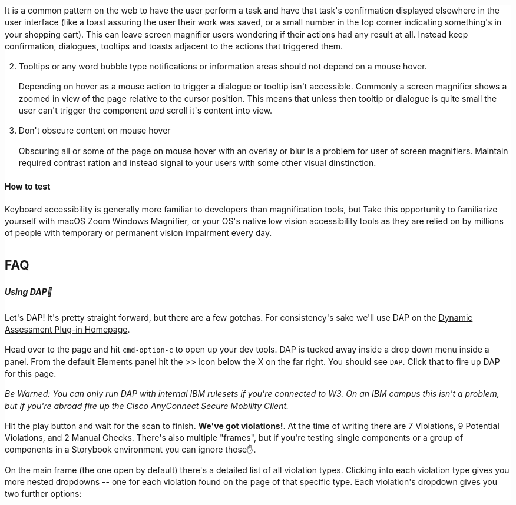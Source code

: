    It is a common pattern on the web to have the user perform a task and have
   that task's confirmation displayed elsewhere in the user interface (like a
   toast assuring the user their work was saved, or a small number in the top
   corner indicating something's in your shopping cart). This can leave screen
   magnifier users wondering if their actions had any result at all. Instead
   keep confirmation, dialogues, tooltips and toasts adjacent to the actions
   that triggered them.

2. Tooltips or any word bubble type notifications or information areas should
   not depend on a mouse hover.

   Depending on hover as a mouse action to trigger a dialogue or tooltip isn't
   accessible. Commonly a screen magnifier shows a zoomed in view of the page
   relative to the cursor position. This means that unless then tooltip or
   dialogue is quite small the user can't trigger the component _and_ scroll
   it's content into view.

3. Don't obscure content on mouse hover

   Obscuring all or some of the page on mouse hover with an overlay or blur is a
   problem for user of screen magnifiers. Maintain required contrast ration and
   instead signal to your users with some other visual dinstinction.

#### How to test

Keyboard accessibility is generally more familiar to developers than
magnification tools, but Take this opportunity to familiarize yourself with
macOS Zoom Windows Magnifier, or your OS's native low vision accessibility tools
as they are relied on by millions of people with temporary or permanent vision
impairment every day.

## FAQ

##### Using DAP👷

Let's DAP! It's pretty straight forward, but there are a few gotchas. For
consistency's sake we'll use DAP on the
[Dynamic Assessment Plug-in Homepage](https://ibm.biz/BdYkM9).

Head over to the page and hit `cmd-option-c` to open up your dev tools. DAP is
tucked away inside a drop down menu inside a panel. From the default Elements
panel hit the >> icon below the X on the far right. You should see `DAP`. Click
that to fire up DAP for this page.

_Be Warned: You can only run DAP with internal IBM rulesets if you're connected
to W3. On an IBM campus this isn't a problem, but if you're abroad fire up the
Cisco AnyConnect Secure Mobility Client._

Hit the play button and wait for the scan to finish. **We've got violations!**.
At the time of writing there are 7 Violations, 9 Potential Violations, and 2
Manual Checks. There's also multiple "frames", but if you're testing single
components or a group of components in a Storybook environment you can ignore
those✋.

On the main frame (the one open by default) there's a detailed list of all
violation types. Clicking into each violation type gives you more nested
dropdowns -- one for each violation found on the page of that specific type.
Each violation's dropdown gives you two further options:
